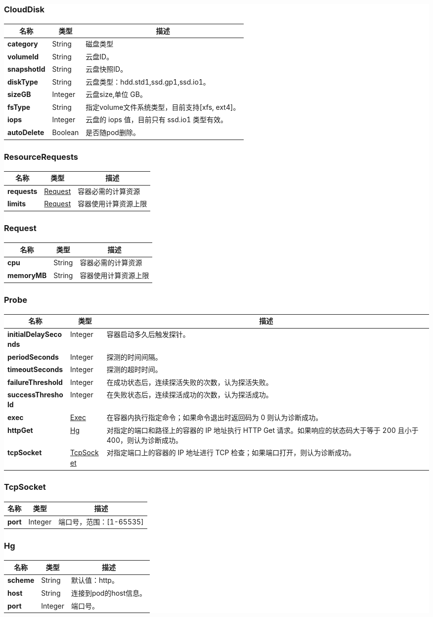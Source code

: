 ### <div id="clouddisk">CloudDisk</div>
|名称|类型|描述|
|---|---|---|
|**category**|String|磁盘类型 |
|**volumeId**|String|云盘ID。|
|**snapshotId**|String|云盘快照ID。|
|**diskType**|String|云盘类型：hdd.std1,ssd.gp1,ssd.io1。|
|**sizeGB**|Integer|云盘size,单位 GB。|
|**fsType**|String|指定volume文件系统类型，目前支持[xfs, ext4]。|
|**iops**|Integer|云盘的 iops 值，目前只有 ssd.io1 类型有效。|
|**autoDelete**|Boolean|是否随pod删除。|
### <div id="resourcerequests">ResourceRequests</div>
|名称|类型|描述|
|---|---|---|
|**requests**|[Request](describepods#request)|容器必需的计算资源|
|**limits**|[Request](describepods#request)|容器使用计算资源上限|
### <div id="request">Request</div>
|名称|类型|描述|
|---|---|---|
|**cpu**|String|容器必需的计算资源|
|**memoryMB**|String|容器使用计算资源上限|
### <div id="probe">Probe</div>
|名称|类型|描述|
|---|---|---|
|**initialDelaySeconds**|Integer|容器启动多久后触发探针。|
|**periodSeconds**|Integer|探测的时间间隔。|
|**timeoutSeconds**|Integer|探测的超时时间。|
|**failureThreshold**|Integer|在成功状态后，连续探活失败的次数，认为探活失败。|
|**successThreshold**|Integer|在失败状态后，连续探活成功的次数，认为探活成功。|
|**exec**|[Exec](describepods#exec)|在容器内执行指定命令；如果命令退出时返回码为 0 则认为诊断成功。|
|**httpGet**|[Hg](describepods#hg)|对指定的端口和路径上的容器的 IP 地址执行 HTTP Get 请求。如果响应的状态码大于等于 200 且小于 400，则认为诊断成功。|
|**tcpSocket**|[TcpSocket](describepods#tcpsocket)|对指定端口上的容器的 IP 地址进行 TCP 检查；如果端口打开，则认为诊断成功。|
### <div id="tcpsocket">TcpSocket</div>
|名称|类型|描述|
|---|---|---|
|**port**|Integer|端口号，范围：[1-65535]|
### <div id="hg">Hg</div>
|名称|类型|描述|
|---|---|---|
|**scheme**|String|默认值：http。|
|**host**|String|连接到pod的host信息。|
|**port**|Integer|端口号。|